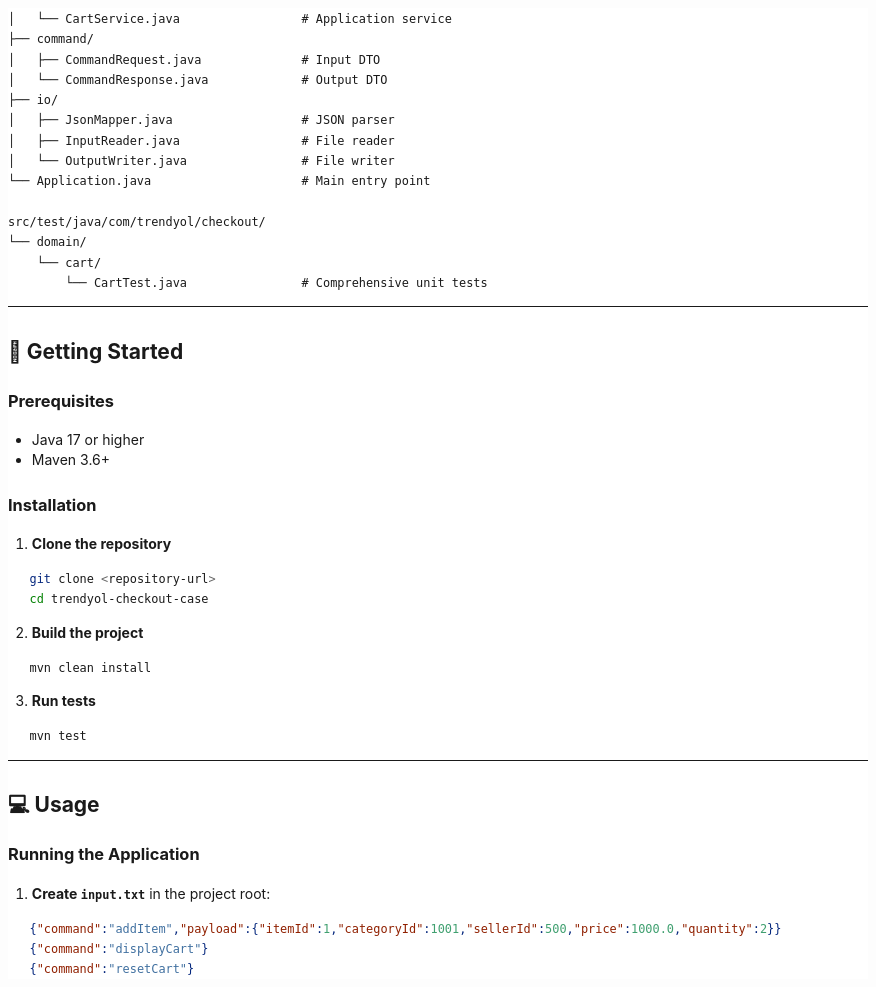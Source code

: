 ```
│   └── CartService.java                 # Application service
├── command/
│   ├── CommandRequest.java              # Input DTO
│   └── CommandResponse.java             # Output DTO
├── io/
│   ├── JsonMapper.java                  # JSON parser
│   ├── InputReader.java                 # File reader
│   └── OutputWriter.java                # File writer
└── Application.java                     # Main entry point

src/test/java/com/trendyol/checkout/
└── domain/
    └── cart/
        └── CartTest.java                # Comprehensive unit tests
```

---

## 🚀 Getting Started

### Prerequisites

- Java 17 or higher
- Maven 3.6+

### Installation

1. **Clone the repository**
```bash
   git clone <repository-url>
   cd trendyol-checkout-case
```

2. **Build the project**
```bash
   mvn clean install
```

3. **Run tests**
```bash
   mvn test
```

---

## 💻 Usage

### Running the Application

1. **Create `input.txt`** in the project root:
```json
   {"command":"addItem","payload":{"itemId":1,"categoryId":1001,"sellerId":500,"price":1000.0,"quantity":2}}
   {"command":"displayCart"}
   {"command":"resetCart"}
```
